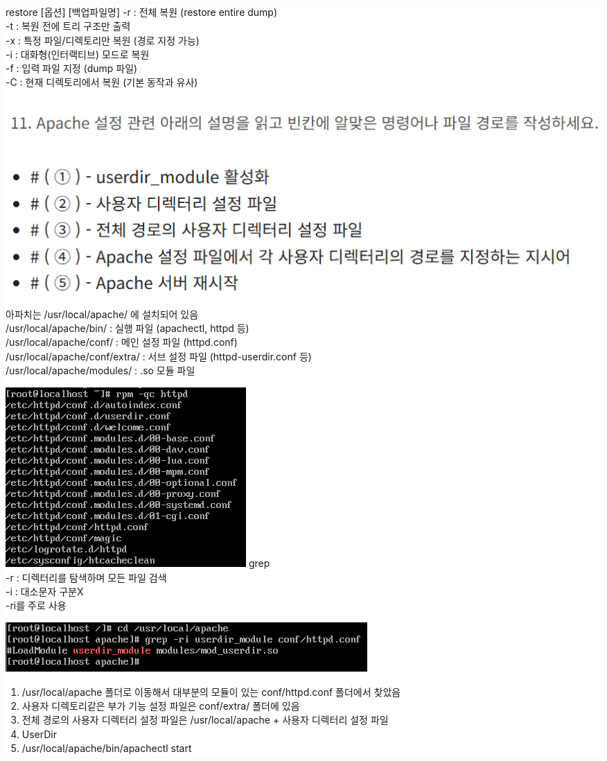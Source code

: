 restore [옵션] [백업파일명]
-r : 전체 복원 (restore entire dump)  
-t : 복원 전에 트리 구조만 출력  
-x : 특정 파일/디렉토리만 복원 (경로 지정 가능)  
-i : 대화형(인터랙티브) 모드로 복원  
-f : 입력 파일 지정 (dump 파일)  
-C : 현재 디렉토리에서 복원 (기본 동작과 유사)  

![alt text](image-14.png)

아파치는 /usr/local/apache/ 에 설치되어 있음  
/usr/local/apache/bin/ : 실행 파일 (apachectl, httpd 등)  
/usr/local/apache/conf/	: 메인 설정 파일 (httpd.conf)  
/usr/local/apache/conf/extra/ : 서브 설정 파일 (httpd-userdir.conf 등)  
/usr/local/apache/modules/ : .so 모듈 파일  

![alt text](image-16.png)
grep   
-r : 디렉터리를 탐색하며 모든 파일 검색  
-i : 대소문자 구분X  
-ri를 주로 사용  

![alt text](image-17.png)  
1. /usr/local/apache 폴더로 이동해서 대부분의 모듈이 있는 conf/httpd.conf 폴더에서 찾았음  
2. 사용자 디렉토리같은 부가 기능 설정 파일은 conf/extra/ 폴더에 있음  
3. 전체 경로의 사용자 디렉터리 설정 파일은 /usr/local/apache + 사용자 디렉터리 설정 파일   
4. UserDir  
5. /usr/local/apache/bin/apachectl start  
